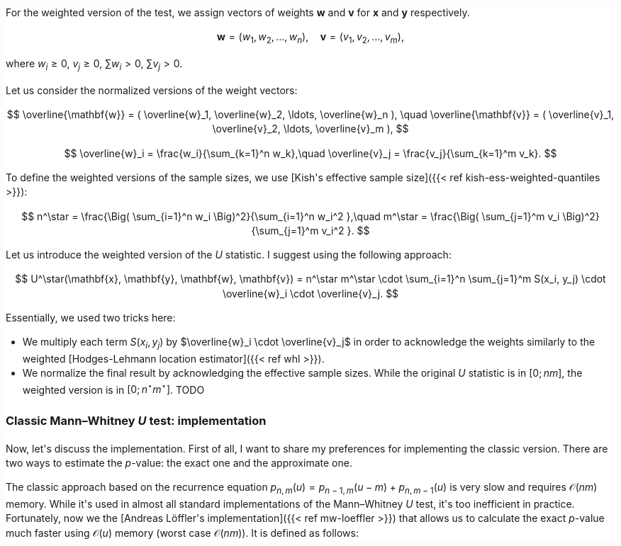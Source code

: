 For the weighted version of the test, we assign vectors of weights
  $\mathbf{w}$ and $\mathbf{v}$ for $\mathbf{x}$ and $\mathbf{y}$ respectively.

$$
\mathbf{w} = ( w_1, w_2, \ldots, w_n ), \quad
\mathbf{v} = ( v_1, v_2, \ldots, v_m ),
$$

where $w_i \geq 0$, $v_j \geq 0$, $\sum w_i > 0$, $\sum v_j > 0$.

Let us consider the normalized versions of the weight vectors:

$$
\overline{\mathbf{w}} = ( \overline{w}_1, \overline{w}_2, \ldots, \overline{w}_n ), \quad
\overline{\mathbf{v}} = ( \overline{v}_1, \overline{v}_2, \ldots, \overline{v}_m ),
$$

$$
\overline{w}_i = \frac{w_i}{\sum_{k=1}^n w_k},\quad
\overline{v}_j = \frac{v_j}{\sum_{k=1}^m v_k}.
$$

To define the weighted versions of the sample sizes, we use
  [Kish's effective sample size]({{< ref kish-ess-weighted-quantiles >}}):

$$
n^\star = \frac{\Big( \sum_{i=1}^n w_i \Big)^2}{\sum_{i=1}^n w_i^2 },\quad
m^\star = \frac{\Big( \sum_{j=1}^m v_i \Big)^2}{\sum_{j=1}^m v_i^2 }.
$$

Let us introduce the weighted version of the $U$ statistic.
I suggest using the following approach:

$$
U^\star(\mathbf{x}, \mathbf{y}, \mathbf{w}, \mathbf{v}) =
  n^\star m^\star \cdot
  \sum_{i=1}^n \sum_{j=1}^m S(x_i, y_j) \cdot \overline{w}_i \cdot \overline{v}_j.
$$

Essentially, we used two tricks here:

* We multiply each term $S(x_i, y_j)$ by $\overline{w}_i \cdot \overline{v}_j$
    in order to acknowledge the weights
    similarly to the weighted [Hodges-Lehmann location estimator]({{< ref whl >}}).
* We normalize the final result by acknowledging the effective sample sizes.
  While the original $U$ statistic is in $[0; nm]$, the weighted version is in $[0; n^\star m^\star]$. TODO

### Classic Mann–Whitney $U$ test: implementation

Now, let's discuss the implementation.
First of all, I want to share my preferences for implementing the classic version.
There are two ways to estimate the $p$-value: the exact one and the approximate one.

The classic approach based on the recurrence equation $p_{n,m}(u) = p_{n-1,m}(u - m) + p_{n,m-1}(u)$
  is very slow and requires $\mathcal{O}(n m)$ memory.
While it's used in almost all standard implementations of the Mann–Whitney $U$ test,
  it's too inefficient in practice.
Fortunately, now we the [Andreas Löffler's implementation]({{< ref mw-loeffler >}})
  that allows us to calculate the exact $p$-value much faster
    using $\mathcal{O}(u)$ memory (worst case $\mathcal{O}(nm)$).
It is defined as follows:
